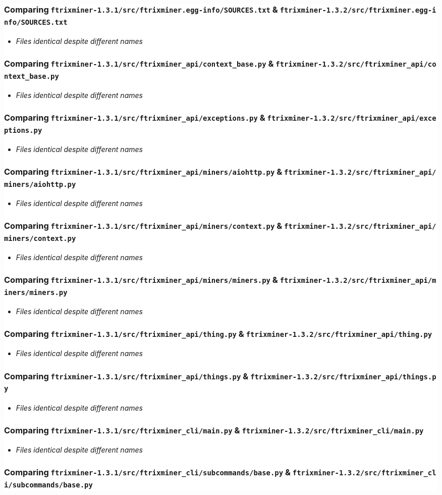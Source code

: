 ### Comparing `ftrixminer-1.3.1/src/ftrixminer.egg-info/SOURCES.txt` & `ftrixminer-1.3.2/src/ftrixminer.egg-info/SOURCES.txt`

 * *Files identical despite different names*

### Comparing `ftrixminer-1.3.1/src/ftrixminer_api/context_base.py` & `ftrixminer-1.3.2/src/ftrixminer_api/context_base.py`

 * *Files identical despite different names*

### Comparing `ftrixminer-1.3.1/src/ftrixminer_api/exceptions.py` & `ftrixminer-1.3.2/src/ftrixminer_api/exceptions.py`

 * *Files identical despite different names*

### Comparing `ftrixminer-1.3.1/src/ftrixminer_api/miners/aiohttp.py` & `ftrixminer-1.3.2/src/ftrixminer_api/miners/aiohttp.py`

 * *Files identical despite different names*

### Comparing `ftrixminer-1.3.1/src/ftrixminer_api/miners/context.py` & `ftrixminer-1.3.2/src/ftrixminer_api/miners/context.py`

 * *Files identical despite different names*

### Comparing `ftrixminer-1.3.1/src/ftrixminer_api/miners/miners.py` & `ftrixminer-1.3.2/src/ftrixminer_api/miners/miners.py`

 * *Files identical despite different names*

### Comparing `ftrixminer-1.3.1/src/ftrixminer_api/thing.py` & `ftrixminer-1.3.2/src/ftrixminer_api/thing.py`

 * *Files identical despite different names*

### Comparing `ftrixminer-1.3.1/src/ftrixminer_api/things.py` & `ftrixminer-1.3.2/src/ftrixminer_api/things.py`

 * *Files identical despite different names*

### Comparing `ftrixminer-1.3.1/src/ftrixminer_cli/main.py` & `ftrixminer-1.3.2/src/ftrixminer_cli/main.py`

 * *Files identical despite different names*

### Comparing `ftrixminer-1.3.1/src/ftrixminer_cli/subcommands/base.py` & `ftrixminer-1.3.2/src/ftrixminer_cli/subcommands/base.py`
